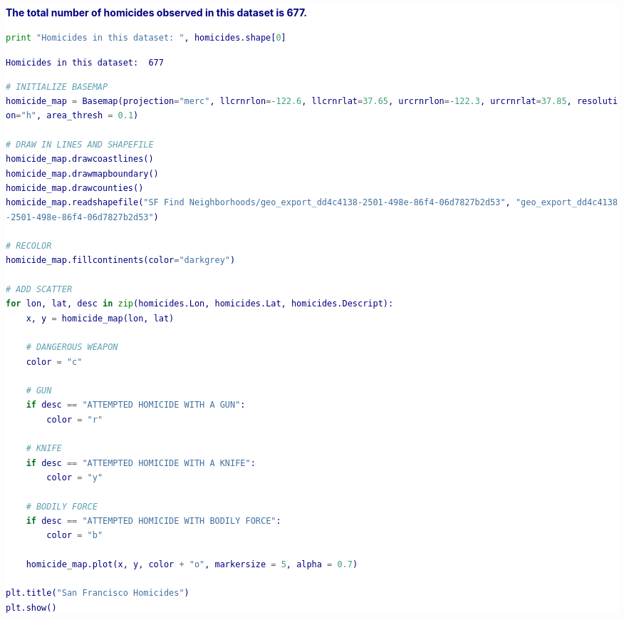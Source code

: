 </table>
</div>



<font color="navy">
<b>The total number of homicides observed in this dataset is 677.</b>


```python
print "Homicides in this dataset: ", homicides.shape[0]
```

    Homicides in this dataset:  677



```python
# INITIALIZE BASEMAP
homicide_map = Basemap(projection="merc", llcrnrlon=-122.6, llcrnrlat=37.65, urcrnrlon=-122.3, urcrnrlat=37.85, resolution="h", area_thresh = 0.1)

# DRAW IN LINES AND SHAPEFILE
homicide_map.drawcoastlines()
homicide_map.drawmapboundary()
homicide_map.drawcounties()
homicide_map.readshapefile("SF Find Neighborhoods/geo_export_dd4c4138-2501-498e-86f4-06d7827b2d53", "geo_export_dd4c4138-2501-498e-86f4-06d7827b2d53")

# RECOLOR
homicide_map.fillcontinents(color="darkgrey")

# ADD SCATTER
for lon, lat, desc in zip(homicides.Lon, homicides.Lat, homicides.Descript):
    x, y = homicide_map(lon, lat)
    
    # DANGEROUS WEAPON
    color = "c"
    
    # GUN
    if desc == "ATTEMPTED HOMICIDE WITH A GUN":
        color = "r"
    
    # KNIFE
    if desc == "ATTEMPTED HOMICIDE WITH A KNIFE":
        color = "y"
    
    # BODILY FORCE
    if desc == "ATTEMPTED HOMICIDE WITH BODILY FORCE":
        color = "b"
        
    homicide_map.plot(x, y, color + "o", markersize = 5, alpha = 0.7)
    
plt.title("San Francisco Homicides")
plt.show()
```
